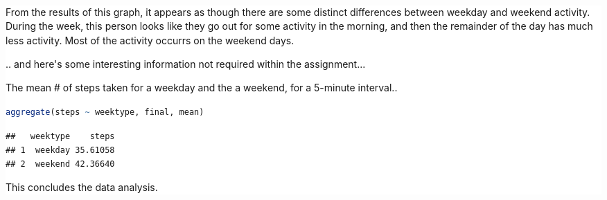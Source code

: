 
From the results of this graph, it appears as though there are some distinct differences between weekday and
weekend activity. During the week, this person looks like they go out for some activity in the morning, and then 
the remainder of the day has much less activity.  Most of the activity occurrs on the weekend days.


.. and here's some interesting information not required within the assignment...

The mean # of steps taken for a weekday and the a weekend, for a 5-minute interval..


```r
aggregate(steps ~ weektype, final, mean)
```

```
##   weektype    steps
## 1  weekday 35.61058
## 2  weekend 42.36640
```


This concludes the data analysis.


